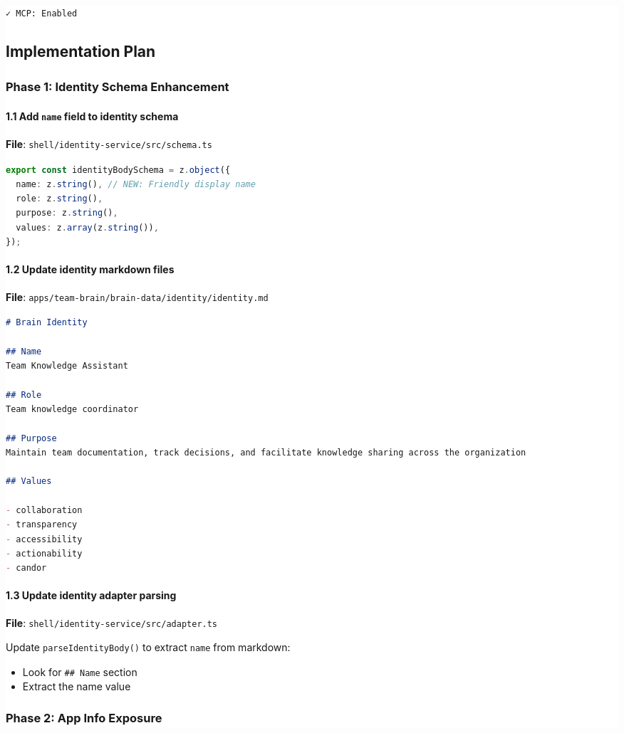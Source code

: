 ```markdown
✓ MCP: Enabled
```

## Implementation Plan

### Phase 1: Identity Schema Enhancement

#### 1.1 Add `name` field to identity schema
**File**: `shell/identity-service/src/schema.ts`

```typescript
export const identityBodySchema = z.object({
  name: z.string(), // NEW: Friendly display name
  role: z.string(),
  purpose: z.string(),
  values: z.array(z.string()),
});
```

#### 1.2 Update identity markdown files
**File**: `apps/team-brain/brain-data/identity/identity.md`

```markdown
# Brain Identity

## Name
Team Knowledge Assistant

## Role
Team knowledge coordinator

## Purpose
Maintain team documentation, track decisions, and facilitate knowledge sharing across the organization

## Values

- collaboration
- transparency
- accessibility
- actionability
- candor
```

#### 1.3 Update identity adapter parsing
**File**: `shell/identity-service/src/adapter.ts`

Update `parseIdentityBody()` to extract `name` from markdown:
- Look for `## Name` section
- Extract the name value

### Phase 2: App Info Exposure
